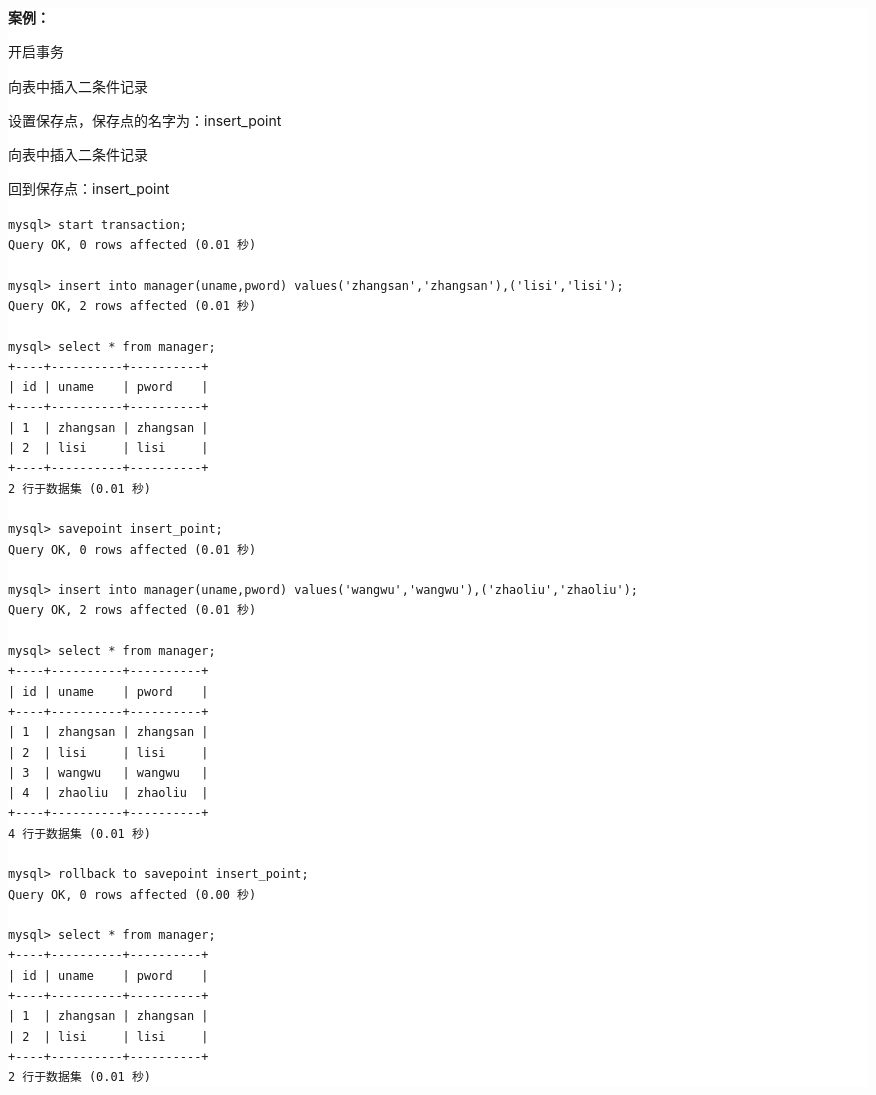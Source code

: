 **案例：**

开启事务

向表中插入二条件记录

设置保存点，保存点的名字为：insert_point

向表中插入二条件记录

回到保存点：insert_point

```mysql
mysql> start transaction;
Query OK, 0 rows affected (0.01 秒)

mysql> insert into manager(uname,pword) values('zhangsan','zhangsan'),('lisi','lisi');
Query OK, 2 rows affected (0.01 秒)

mysql> select * from manager;
+----+----------+----------+
| id | uname    | pword    |
+----+----------+----------+
| 1  | zhangsan | zhangsan |
| 2  | lisi     | lisi     |
+----+----------+----------+
2 行于数据集 (0.01 秒)

mysql> savepoint insert_point;
Query OK, 0 rows affected (0.01 秒)

mysql> insert into manager(uname,pword) values('wangwu','wangwu'),('zhaoliu','zhaoliu');
Query OK, 2 rows affected (0.01 秒)

mysql> select * from manager;
+----+----------+----------+
| id | uname    | pword    |
+----+----------+----------+
| 1  | zhangsan | zhangsan |
| 2  | lisi     | lisi     |
| 3  | wangwu   | wangwu   |
| 4  | zhaoliu  | zhaoliu  |
+----+----------+----------+
4 行于数据集 (0.01 秒)

mysql> rollback to savepoint insert_point;
Query OK, 0 rows affected (0.00 秒)

mysql> select * from manager;
+----+----------+----------+
| id | uname    | pword    |
+----+----------+----------+
| 1  | zhangsan | zhangsan |
| 2  | lisi     | lisi     |
+----+----------+----------+
2 行于数据集 (0.01 秒)
```
